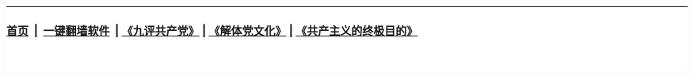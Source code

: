 
------------------------
#### [首页](https://github.com/gfw-breaker/banned-news3/blob/master/README.md) &nbsp;|&nbsp; [一键翻墙软件](https://github.com/gfw-breaker/nogfw/blob/master/README.md) &nbsp;| [《九评共产党》](https://github.com/gfw-breaker/9ping.md/blob/master/README.md#九评之一评共产党是什么) | [《解体党文化》](https://github.com/gfw-breaker/jtdwh.md/blob/master/README.md) | [《共产主义的终极目的》](https://github.com/gfw-breaker/gczydzjmd.md/blob/master/README.md)


<img src='http://gfw-breaker.win/banned-news3/pages/nsc413/n13881337.md' width='0px' height='0px'/>